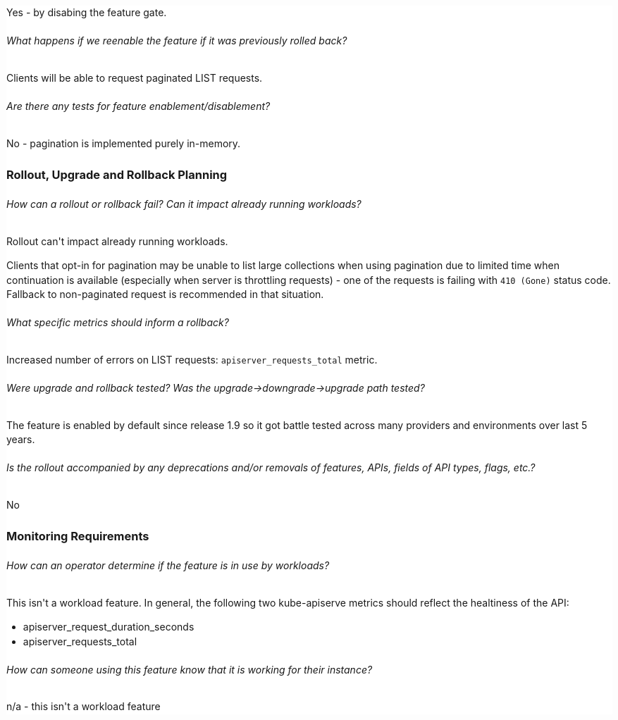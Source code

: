 Yes - by disabing the feature gate.

###### What happens if we reenable the feature if it was previously rolled back?

Clients will be able to request paginated LIST requests.

###### Are there any tests for feature enablement/disablement?

No - pagination is implemented purely in-memory.

### Rollout, Upgrade and Rollback Planning


###### How can a rollout or rollback fail? Can it impact already running workloads?

Rollout can't impact already running workloads.

Clients that opt-in for pagination may be unable to list large collections when
using pagination due to limited time when continuation is available (especially
when server is throttling requests) - one of the requests is failing with `410 (Gone)`
status code. Fallback to non-paginated request is recommended
in that situation.

###### What specific metrics should inform a rollback?

Increased number of errors on LIST requests: `apiserver_requests_total` metric.

###### Were upgrade and rollback tested? Was the upgrade->downgrade->upgrade path tested?

The feature is enabled by default since release 1.9 so it got battle tested across many
providers and environments over last 5 years.

###### Is the rollout accompanied by any deprecations and/or removals of features, APIs, fields of API types, flags, etc.?

No

### Monitoring Requirements

###### How can an operator determine if the feature is in use by workloads?

This isn't a workload feature.
In general, the following two kube-apiserve metrics should reflect the healtiness
of the API:
  - apiserver_request_duration_seconds
  - apiserver_requests_total

###### How can someone using this feature know that it is working for their instance?

n/a - this isn't a workload feature
